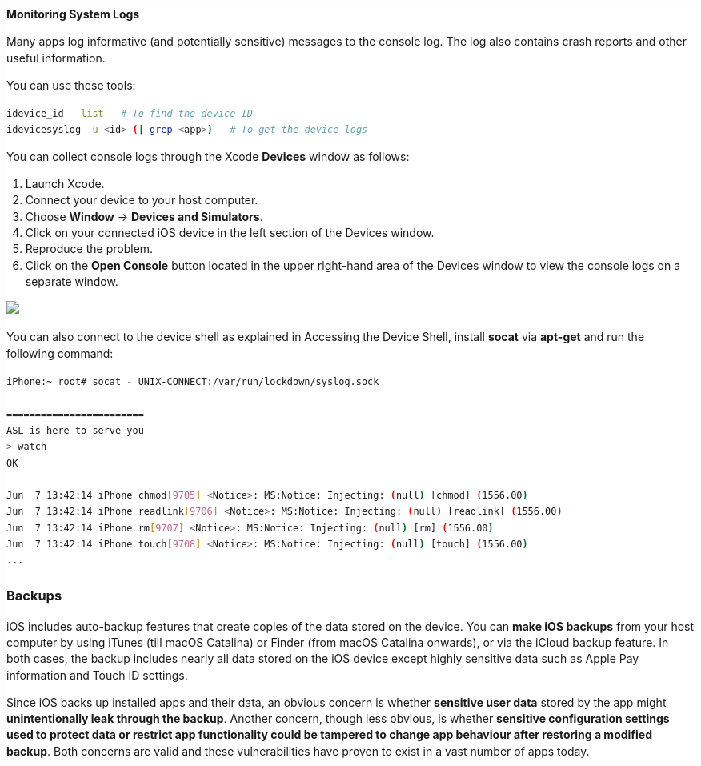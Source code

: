 **Monitoring System Logs**

Many apps log informative (and potentially sensitive) messages to the console log. The log also contains crash reports and other useful information.

You can use these tools:

```bash
idevice_id --list   # To find the device ID
idevicesyslog -u <id> (| grep <app>)   # To get the device logs
```

You can collect console logs through the Xcode **Devices** window as follows:

1. Launch Xcode.
2. Connect your device to your host computer.
3. Choose **Window** -> **Devices and Simulators**.
4. Click on your connected iOS device in the left section of the Devices window.
5. Reproduce the problem.
6. Click on the **Open Console** button located in the upper right-hand area of the Devices window to view the console logs on a separate window.

![](<../../.gitbook/assets/image (466) (2) (2) (2) (2) (2) (2) (2) (3) (1) (1) (1) (1) (1) (1) (11).png>)

You can also connect to the device shell as explained in Accessing the Device Shell, install **socat** via **apt-get** and run the following command:

```bash
iPhone:~ root# socat - UNIX-CONNECT:/var/run/lockdown/syslog.sock

========================
ASL is here to serve you
> watch
OK

Jun  7 13:42:14 iPhone chmod[9705] <Notice>: MS:Notice: Injecting: (null) [chmod] (1556.00)
Jun  7 13:42:14 iPhone readlink[9706] <Notice>: MS:Notice: Injecting: (null) [readlink] (1556.00)
Jun  7 13:42:14 iPhone rm[9707] <Notice>: MS:Notice: Injecting: (null) [rm] (1556.00)
Jun  7 13:42:14 iPhone touch[9708] <Notice>: MS:Notice: Injecting: (null) [touch] (1556.00)
...
```

### Backups

iOS includes auto-backup features that create copies of the data stored on the device. You can **make iOS backups** from your host computer by using iTunes (till macOS Catalina) or Finder (from macOS Catalina onwards), or via the iCloud backup feature. In both cases, the backup includes nearly all data stored on the iOS device except highly sensitive data such as Apple Pay information and Touch ID settings.

Since iOS backs up installed apps and their data, an obvious concern is whether **sensitive user data** stored by the app might **unintentionally leak through the backup**. Another concern, though less obvious, is whether **sensitive configuration settings used to protect data or restrict app functionality could be tampered to change app behaviour after restoring a modified backup**. Both concerns are valid and these vulnerabilities have proven to exist in a vast number of apps today.
